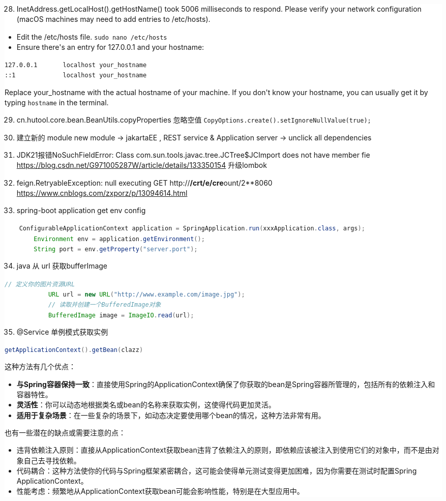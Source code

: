 28. InetAddress.getLocalHost().getHostName() took 5006 milliseconds to respond. Please verify your network configuration (macOS machines may need to add entries to /etc/hosts).
+ Edit the /etc/hosts file. `sudo nano /etc/hosts`
+ Ensure there's an entry for 127.0.0.1 and your hostname:
```
127.0.0.1       localhost your_hostname
::1             localhost your_hostname
```
Replace your_hostname with the actual hostname of your machine. If you don't know your hostname, you can usually get it by typing `hostname` in the terminal.

29. cn.hutool.core.bean.BeanUtils.copyProperties   忽略空值
`CopyOptions.create().setIgnoreNullValue(true);`


30. 建立新的 module
new module -> jakartaEE , REST service & Application server -> unclick all dependencies

31. JDK21报错NoSuchFieldError: Class com.sun.tools.javac.tree.JCTree$JCImport does not have member fie
https://blog.csdn.net/G971005287W/article/details/133350154
升级lombok

32. feign.RetryableException: null executing GET http://****/cr**t/e**/cre****ount/2**8060
https://www.cnblogs.com/zxporz/p/13094614.html

33. spring-boot application get env config
```java
    ConfigurableApplicationContext application = SpringApplication.run(xxxApplication.class, args);
		Environment env = application.getEnvironment();
		String port = env.getProperty("server.port");
```

34. java 从 url  获取bufferImage
```java
// 定义你的图片资源URL
            URL url = new URL("http://www.example.com/image.jpg");
            // 读取并创建一个BufferedImage对象
            BufferedImage image = ImageIO.read(url);
```

35. @Service 单例模式获取实例
```java
getApplicationContext().getBean(clazz)
```

这种方法有几个优点：

+ **与Spring容器保持一致**：直接使用Spring的ApplicationContext确保了你获取的bean是Spring容器所管理的，包括所有的依赖注入和容器特性。
+ **灵活性**：你可以动态地根据类名或bean的名称来获取实例，这使得代码更加灵活。
+ **适用于复杂场景**：在一些复杂的场景下，如动态决定要使用哪个bean的情况，这种方法非常有用。

也有一些潜在的缺点或需要注意的点：

+ 违背依赖注入原则：直接从ApplicationContext获取bean违背了依赖注入的原则，即依赖应该被注入到使用它们的对象中，而不是由对象自己去寻找依赖。
+ 代码耦合：这种方法使你的代码与Spring框架紧密耦合，这可能会使得单元测试变得更加困难，因为你需要在测试时配置Spring ApplicationContext。
+ 性能考虑：频繁地从ApplicationContext获取bean可能会影响性能，特别是在大型应用中。

